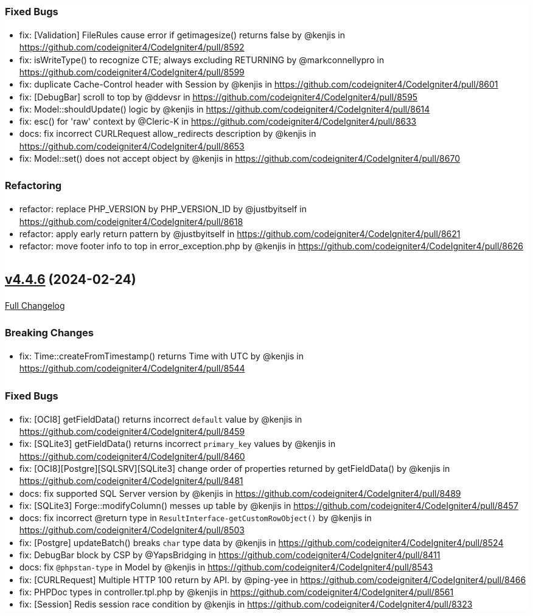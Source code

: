 ### Fixed Bugs
* fix: [Validation] FileRules cause error if getimagesize() returns false by @kenjis in https://github.com/codeigniter4/CodeIgniter4/pull/8592
* fix: isWriteType() to recognize CTE; always excluding RETURNING by @markconnellypro in https://github.com/codeigniter4/CodeIgniter4/pull/8599
* fix: duplicate Cache-Control header with Session by @kenjis in https://github.com/codeigniter4/CodeIgniter4/pull/8601
* fix: [DebugBar] scroll to top by @ddevsr in https://github.com/codeigniter4/CodeIgniter4/pull/8595
* fix: Model::shouldUpdate() logic by @kenjis in https://github.com/codeigniter4/CodeIgniter4/pull/8614
* fix: esc() for 'raw' context by @Cleric-K in https://github.com/codeigniter4/CodeIgniter4/pull/8633
* docs: fix incorrect CURLRequest allow_redirects description by @kenjis in https://github.com/codeigniter4/CodeIgniter4/pull/8653
* fix: Model::set() does not accept object by @kenjis in https://github.com/codeigniter4/CodeIgniter4/pull/8670

### Refactoring
* refactor: replace PHP_VERSION by PHP_VERSION_ID by @justbyitself in https://github.com/codeigniter4/CodeIgniter4/pull/8618
* refactor: apply early return pattern by @justbyitself in https://github.com/codeigniter4/CodeIgniter4/pull/8621
* refactor: move footer info to top in error_exception.php by @kenjis in https://github.com/codeigniter4/CodeIgniter4/pull/8626

## [v4.4.6](https://github.com/codeigniter4/CodeIgniter4/tree/v4.4.6) (2024-02-24)
[Full Changelog](https://github.com/codeigniter4/CodeIgniter4/compare/v4.4.5...v4.4.6)

### Breaking Changes

* fix: Time::createFromTimestamp() returns Time with UTC by @kenjis in https://github.com/codeigniter4/CodeIgniter4/pull/8544

### Fixed Bugs

* fix: [OCI8] getFieldData() returns incorrect `default` value by @kenjis in https://github.com/codeigniter4/CodeIgniter4/pull/8459
* fix: [SQLite3] getFieldData() returns incorrect `primary_key` values by @kenjis in https://github.com/codeigniter4/CodeIgniter4/pull/8460
* fix: [OCI8][Postgre][SQLSRV][SQLite3] change order of properties returned by getFieldData() by @kenjis in https://github.com/codeigniter4/CodeIgniter4/pull/8481
* docs: fix supported SQL Server version by @kenjis in https://github.com/codeigniter4/CodeIgniter4/pull/8489
* fix: [SQLite3] Forge::modifyColumn() messes up table by @kenjis in https://github.com/codeigniter4/CodeIgniter4/pull/8457
* docs: fix incorrect @return type in `ResultInterface-getCustomRowObject()` by @kenjis in https://github.com/codeigniter4/CodeIgniter4/pull/8503
* fix: [Postgre] updateBatch() breaks `char` type data by @kenjis in https://github.com/codeigniter4/CodeIgniter4/pull/8524
* fix: DebugBar block by CSP by @YapsBridging in https://github.com/codeigniter4/CodeIgniter4/pull/8411
* docs: fix `@phpstan-type` in Model by @kenjis in https://github.com/codeigniter4/CodeIgniter4/pull/8543
* fix: [CURLRequest] Multiple HTTP 100 return by API. by @ping-yee in https://github.com/codeigniter4/CodeIgniter4/pull/8466
* fix: PHPDoc types in controller.tpl.php by @kenjis in https://github.com/codeigniter4/CodeIgniter4/pull/8561
* fix: [Session] Redis session race condition by @kenjis in https://github.com/codeigniter4/CodeIgniter4/pull/8323
